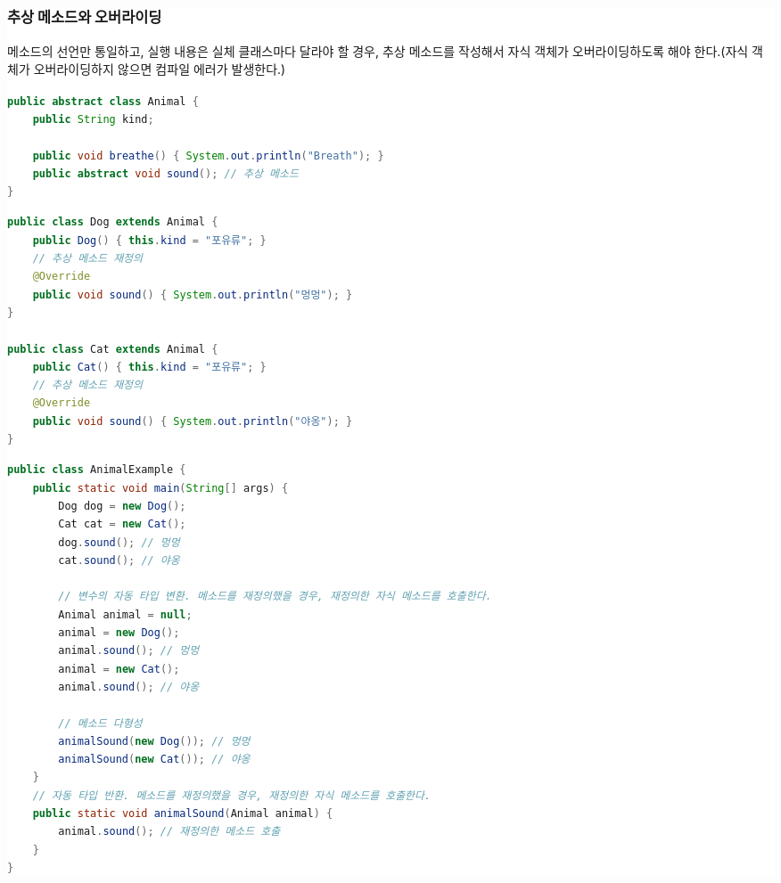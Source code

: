 ### 추상 메소드와 오버라이딩

메소드의 선언만 통일하고, 실행 내용은 실체 클래스마다 달라야 할 경우, 추상 메소드를 작성해서 자식 객체가 오버라이딩하도록 해야 한다.(자식 객체가 오버라이딩하지 않으면 컴파일 에러가 발생한다.)

```java
public abstract class Animal {
    public String kind;

    public void breathe() { System.out.println("Breath"); }
    public abstract void sound(); // 추상 메소드
}
```

```java
public class Dog extends Animal {
    public Dog() { this.kind = "포유류"; }
    // 추상 메소드 재정의
    @Override
    public void sound() { System.out.println("멍멍"); }
}

public class Cat extends Animal {
    public Cat() { this.kind = "포유류"; }
    // 추상 메소드 재정의
    @Override
    public void sound() { System.out.println("야옹"); }
}
```

```java
public class AnimalExample {
    public static void main(String[] args) {
        Dog dog = new Dog();
        Cat cat = new Cat();
        dog.sound(); // 멍멍
        cat.sound(); // 야옹

        // 변수의 자동 타입 변환. 메소드를 재정의했을 경우, 재정의한 자식 메소드를 호출한다.
        Animal animal = null;
        animal = new Dog();
        animal.sound(); // 멍멍
        animal = new Cat();
        animal.sound(); // 야옹

        // 메소드 다형성
        animalSound(new Dog()); // 멍멍
        animalSound(new Cat()); // 야옹
    }
    // 자동 타입 반환. 메소드를 재정의했을 경우, 재정의한 자식 메소드를 호출한다.
    public static void animalSound(Animal animal) {
        animal.sound(); // 재정의한 메소드 호출
    }
}
```
